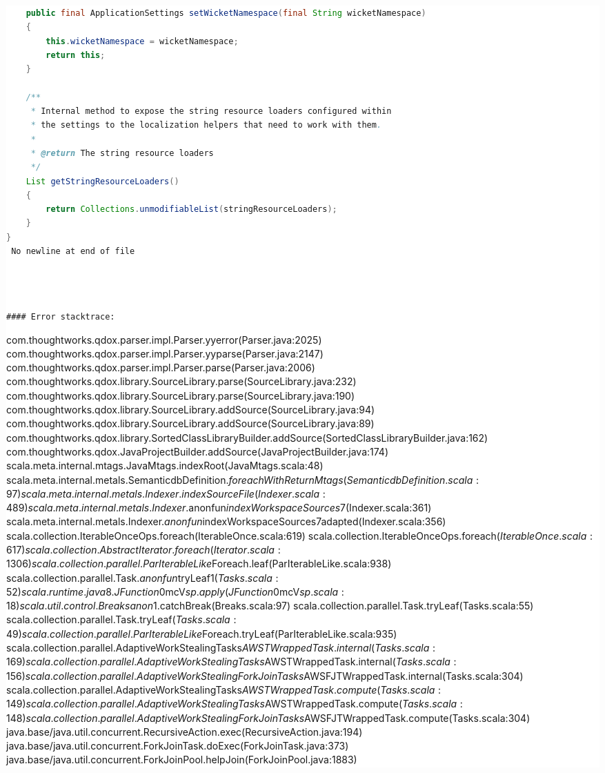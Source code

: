 ```java
    public final ApplicationSettings setWicketNamespace(final String wicketNamespace)
    {
        this.wicketNamespace = wicketNamespace;
        return this;
    }

    /**
     * Internal method to expose the string resource loaders configured within
     * the settings to the localization helpers that need to work with them.
     * 
     * @return The string resource loaders
     */
    List getStringResourceLoaders()
    {
        return Collections.unmodifiableList(stringResourceLoaders);
    }
}
 No newline at end of file
```

```



#### Error stacktrace:

```
com.thoughtworks.qdox.parser.impl.Parser.yyerror(Parser.java:2025)
	com.thoughtworks.qdox.parser.impl.Parser.yyparse(Parser.java:2147)
	com.thoughtworks.qdox.parser.impl.Parser.parse(Parser.java:2006)
	com.thoughtworks.qdox.library.SourceLibrary.parse(SourceLibrary.java:232)
	com.thoughtworks.qdox.library.SourceLibrary.parse(SourceLibrary.java:190)
	com.thoughtworks.qdox.library.SourceLibrary.addSource(SourceLibrary.java:94)
	com.thoughtworks.qdox.library.SourceLibrary.addSource(SourceLibrary.java:89)
	com.thoughtworks.qdox.library.SortedClassLibraryBuilder.addSource(SortedClassLibraryBuilder.java:162)
	com.thoughtworks.qdox.JavaProjectBuilder.addSource(JavaProjectBuilder.java:174)
	scala.meta.internal.mtags.JavaMtags.indexRoot(JavaMtags.scala:48)
	scala.meta.internal.metals.SemanticdbDefinition$.foreachWithReturnMtags(SemanticdbDefinition.scala:97)
	scala.meta.internal.metals.Indexer.indexSourceFile(Indexer.scala:489)
	scala.meta.internal.metals.Indexer.$anonfun$indexWorkspaceSources$7(Indexer.scala:361)
	scala.meta.internal.metals.Indexer.$anonfun$indexWorkspaceSources$7$adapted(Indexer.scala:356)
	scala.collection.IterableOnceOps.foreach(IterableOnce.scala:619)
	scala.collection.IterableOnceOps.foreach$(IterableOnce.scala:617)
	scala.collection.AbstractIterator.foreach(Iterator.scala:1306)
	scala.collection.parallel.ParIterableLike$Foreach.leaf(ParIterableLike.scala:938)
	scala.collection.parallel.Task.$anonfun$tryLeaf$1(Tasks.scala:52)
	scala.runtime.java8.JFunction0$mcV$sp.apply(JFunction0$mcV$sp.scala:18)
	scala.util.control.Breaks$$anon$1.catchBreak(Breaks.scala:97)
	scala.collection.parallel.Task.tryLeaf(Tasks.scala:55)
	scala.collection.parallel.Task.tryLeaf$(Tasks.scala:49)
	scala.collection.parallel.ParIterableLike$Foreach.tryLeaf(ParIterableLike.scala:935)
	scala.collection.parallel.AdaptiveWorkStealingTasks$AWSTWrappedTask.internal(Tasks.scala:169)
	scala.collection.parallel.AdaptiveWorkStealingTasks$AWSTWrappedTask.internal$(Tasks.scala:156)
	scala.collection.parallel.AdaptiveWorkStealingForkJoinTasks$AWSFJTWrappedTask.internal(Tasks.scala:304)
	scala.collection.parallel.AdaptiveWorkStealingTasks$AWSTWrappedTask.compute(Tasks.scala:149)
	scala.collection.parallel.AdaptiveWorkStealingTasks$AWSTWrappedTask.compute$(Tasks.scala:148)
	scala.collection.parallel.AdaptiveWorkStealingForkJoinTasks$AWSFJTWrappedTask.compute(Tasks.scala:304)
	java.base/java.util.concurrent.RecursiveAction.exec(RecursiveAction.java:194)
	java.base/java.util.concurrent.ForkJoinTask.doExec(ForkJoinTask.java:373)
	java.base/java.util.concurrent.ForkJoinPool.helpJoin(ForkJoinPool.java:1883)